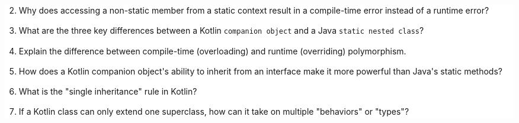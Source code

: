 2. Why does accessing a non-static member from a static context result in a compile-time error instead of a runtime error?
    
3. What are the three key differences between a Kotlin `companion object` and a Java `static nested class`?
    
4. Explain the difference between compile-time (overloading) and runtime (overriding) polymorphism.
    
5. How does a Kotlin companion object's ability to inherit from an interface make it more powerful than Java's static methods?
    
6. What is the "single inheritance" rule in Kotlin?
    
7. If a Kotlin class can only extend one superclass, how can it take on multiple "behaviors" or "types"?